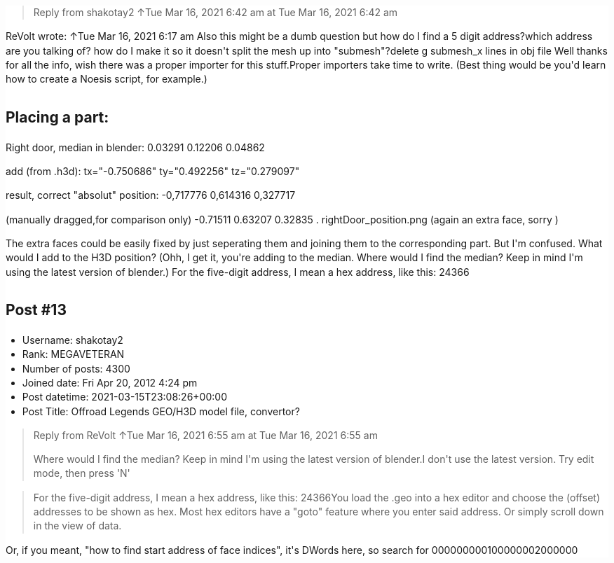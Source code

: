 > Reply from shakotay2 ↑Tue Mar 16, 2021 6:42 am at Tue Mar 16, 2021 6:42 am
>
> 
ReVolt wrote: ↑Tue Mar 16, 2021 6:17 am
Also this might be a dumb question but how do I find a 5 digit address?which address are you talking of?
how do I make it so it doesn't split the mesh up into "submesh"?delete g submesh_x lines in obj file 
Well thanks for all the info, wish there was a proper importer for this stuff.Proper importers take time to write.
(Best thing would be you'd learn how to create a Noesis script, for example.)

Placing a part:
-----------------
Right door, median in blender:
0.03291 0.12206 0.04862

add (from .h3d): tx="-0.750686" ty="0.492256" tz="0.279097" 

result, correct "absolut" position:
-0,717776  0,614316 0,327717

(manually dragged,for comparison only)
-0.71511 0.63207 0.32835
.
rightDoor_position.png
(again an extra face, sorry  )

The extra faces could be easily fixed by just seperating them and joining them to the corresponding part.
But I'm confused. What would I add to the H3D position? (Ohh, I  get it, you're adding to the median. Where would I find the median? Keep in mind I'm using the latest version of blender.)
For the five-digit address, I mean a hex address, like this: 24366
## Post #13
- Username: shakotay2
- Rank: MEGAVETERAN
- Number of posts: 4300
- Joined date: Fri Apr 20, 2012 4:24 pm
- Post datetime: 2021-03-15T23:08:26+00:00
- Post Title: Offroad Legends GEO/H3D model file, convertor?

> Reply from ReVolt ↑Tue Mar 16, 2021 6:55 am at Tue Mar 16, 2021 6:55 am
>
> Where would I find the median? Keep in mind I'm using the latest version of blender.I don't use the latest version. Try edit mode, then press 'N'

> For the five-digit address, I mean a hex address, like this: 24366You load the .geo into a hex editor and choose the (offset) addresses to be shown as hex.
Most hex editors have a "goto" feature where you enter said address. Or simply scroll down in the view of data.

Or, if you meant, "how to find start address of face indices", it's DWords here, so search for 000000000100000002000000
